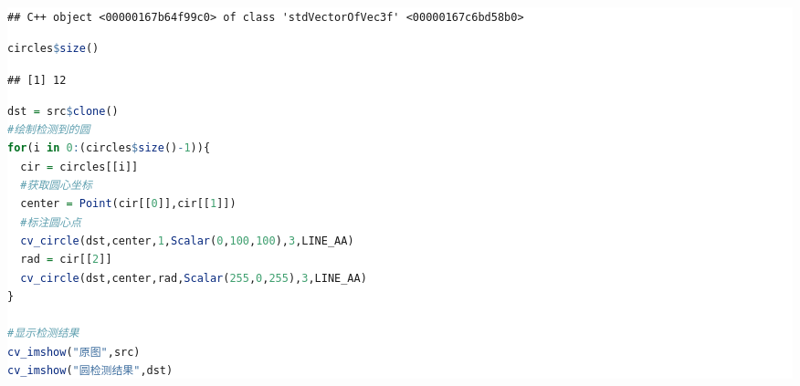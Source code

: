 ```
## C++ object <00000167b64f99c0> of class 'stdVectorOfVec3f' <00000167c6bd58b0>
```

``` r
circles$size()
```

```
## [1] 12
```

``` r
dst = src$clone()
#绘制检测到的圆
for(i in 0:(circles$size()-1)){
  cir = circles[[i]]
  #获取圆心坐标
  center = Point(cir[[0]],cir[[1]])
  #标注圆心点
  cv_circle(dst,center,1,Scalar(0,100,100),3,LINE_AA)
  rad = cir[[2]]
  cv_circle(dst,center,rad,Scalar(255,0,255),3,LINE_AA)
}

#显示检测结果
cv_imshow("原图",src)
cv_imshow("圆检测结果",dst)
```

